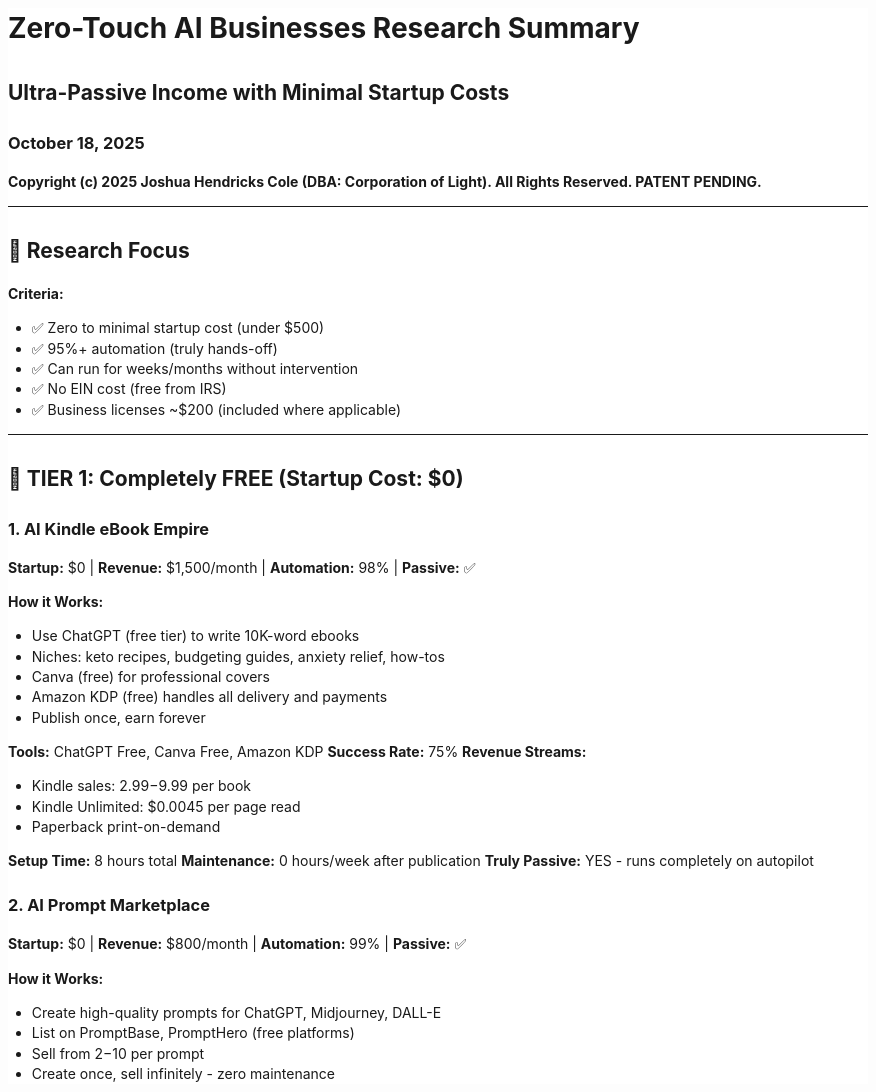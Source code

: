 # Zero-Touch AI Businesses Research Summary
## Ultra-Passive Income with Minimal Startup Costs
### October 18, 2025

**Copyright (c) 2025 Joshua Hendricks Cole (DBA: Corporation of Light). All Rights Reserved. PATENT PENDING.**

---

## 🎯 Research Focus

**Criteria:**
- ✅ Zero to minimal startup cost (under $500)
- ✅ 95%+ automation (truly hands-off)
- ✅ Can run for weeks/months without intervention
- ✅ No EIN cost (free from IRS)
- ✅ Business licenses ~$200 (included where applicable)

---

## 💎 TIER 1: Completely FREE (Startup Cost: $0)

### 1. AI Kindle eBook Empire
**Startup:** $0 | **Revenue:** $1,500/month | **Automation:** 98% | **Passive:** ✅

**How it Works:**
- Use ChatGPT (free tier) to write 10K-word ebooks
- Niches: keto recipes, budgeting guides, anxiety relief, how-tos
- Canva (free) for professional covers
- Amazon KDP (free) handles all delivery and payments
- Publish once, earn forever

**Tools:** ChatGPT Free, Canva Free, Amazon KDP
**Success Rate:** 75%
**Revenue Streams:**
- Kindle sales: $2.99-$9.99 per book
- Kindle Unlimited: $0.0045 per page read
- Paperback print-on-demand

**Setup Time:** 8 hours total
**Maintenance:** 0 hours/week after publication
**Truly Passive:** YES - runs completely on autopilot


### 2. AI Prompt Marketplace
**Startup:** $0 | **Revenue:** $800/month | **Automation:** 99% | **Passive:** ✅

**How it Works:**
- Create high-quality prompts for ChatGPT, Midjourney, DALL-E
- List on PromptBase, PromptHero (free platforms)
- Sell from $2-$10 per prompt
- Create once, sell infinitely - zero maintenance
